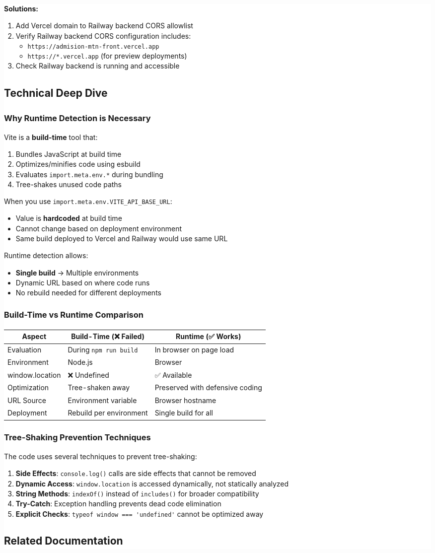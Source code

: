 **Solutions:**
1. Add Vercel domain to Railway backend CORS allowlist
2. Verify Railway backend CORS configuration includes:
   - `https://admision-mtn-front.vercel.app`
   - `https://*.vercel.app` (for preview deployments)
3. Check Railway backend is running and accessible

## Technical Deep Dive

### Why Runtime Detection is Necessary

Vite is a **build-time** tool that:
1. Bundles JavaScript at build time
2. Optimizes/minifies code using esbuild
3. Evaluates `import.meta.env.*` during bundling
4. Tree-shakes unused code paths

When you use `import.meta.env.VITE_API_BASE_URL`:
- Value is **hardcoded** at build time
- Cannot change based on deployment environment
- Same build deployed to Vercel and Railway would use same URL

Runtime detection allows:
- **Single build** → Multiple environments
- Dynamic URL based on where code runs
- No rebuild needed for different deployments

### Build-Time vs Runtime Comparison

| Aspect | Build-Time (❌ Failed) | Runtime (✅ Works) |
|--------|----------------------|-------------------|
| Evaluation | During `npm run build` | In browser on page load |
| Environment | Node.js | Browser |
| window.location | ❌ Undefined | ✅ Available |
| Optimization | Tree-shaken away | Preserved with defensive coding |
| URL Source | Environment variable | Browser hostname |
| Deployment | Rebuild per environment | Single build for all |

### Tree-Shaking Prevention Techniques

The code uses several techniques to prevent tree-shaking:

1. **Side Effects**: `console.log()` calls are side effects that cannot be removed
2. **Dynamic Access**: `window.location` is accessed dynamically, not statically analyzed
3. **String Methods**: `indexOf()` instead of `includes()` for broader compatibility
4. **Try-Catch**: Exception handling prevents dead code elimination
5. **Explicit Checks**: `typeof window === 'undefined'` cannot be optimized away

## Related Documentation
